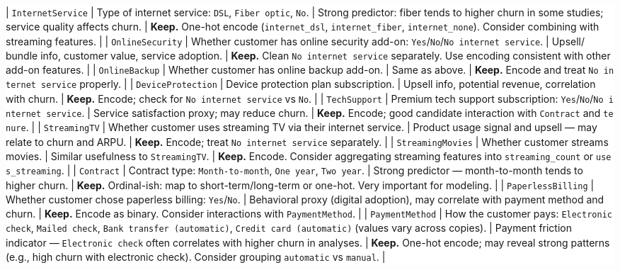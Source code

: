 | `InternetService`  | Type of internet service: `DSL`, `Fiber optic`, `No`.                                                                                          |      Strong predictor: fiber tends to higher churn in some studies; service quality affects churn. | **Keep.** One-hot encode (`internet_dsl`, `internet_fiber`, `internet_none`). Consider combining with streaming features.                                                                                                                                                                                         |
| `OnlineSecurity`   | Whether customer has online security add-on: `Yes`/`No`/`No internet service`.                                                                 |                                             Upsell/ bundle info, customer value, service adoption. | **Keep.** Clean `No internet service` separately. Use encoding consistent with other add-on features.                                                                                                                                                                                                             |
| `OnlineBackup`     | Whether customer has online backup add-on.                                                                                                     |                                                                                     Same as above. | **Keep.** Encode and treat `No internet service` properly.                                                                                                                                                                                                                                                        |
| `DeviceProtection` | Device protection plan subscription.                                                                                                           |                                            Upsell info, potential revenue, correlation with churn. | **Keep.** Encode; check for `No internet service` vs `No`.                                                                                                                                                                                                                                                        |
| `TechSupport`      | Premium tech support subscription: `Yes`/`No`/`No internet service`.                                                                           |                                                      Service satisfaction proxy; may reduce churn. | **Keep.** Encode; good candidate interaction with `Contract` and `tenure`.                                                                                                                                                                                                                                        |
| `StreamingTV`      | Whether customer uses streaming TV via their internet service.                                                                                 |                                    Product usage signal and upsell — may relate to churn and ARPU. | **Keep.** Encode; treat `No internet service` separately.                                                                                                                                                                                                                                                         |
| `StreamingMovies`  | Whether customer streams movies.                                                                                                               |                                                               Similar usefulness to `StreamingTV`. | **Keep.** Encode. Consider aggregating streaming features into `streaming_count` or `uses_streaming`.                                                                                                                                                                                                             |
| `Contract`         | Contract type: `Month-to-month`, `One year`, `Two year`.                                                                                       |                                           Strong predictor — month-to-month tends to higher churn. | **Keep.** Ordinal-ish: map to short-term/long-term or one-hot. Very important for modeling.                                                                                                                                                                                                                       |
| `PaperlessBilling` | Whether customer chose paperless billing: `Yes`/`No`.                                                                                          |                  Behavioral proxy (digital adoption), may correlate with payment method and churn. | **Keep.** Encode as binary. Consider interactions with `PaymentMethod`.                                                                                                                                                                                                                                           |
| `PaymentMethod`    | How the customer pays: `Electronic check`, `Mailed check`, `Bank transfer (automatic)`, `Credit card (automatic)` (values vary across copies). |    Payment friction indicator — `Electronic check` often correlates with higher churn in analyses. | **Keep.** One-hot encode; may reveal strong patterns (e.g., high churn with electronic check). Consider grouping `automatic` vs `manual`.                                                                                                                                                                         |